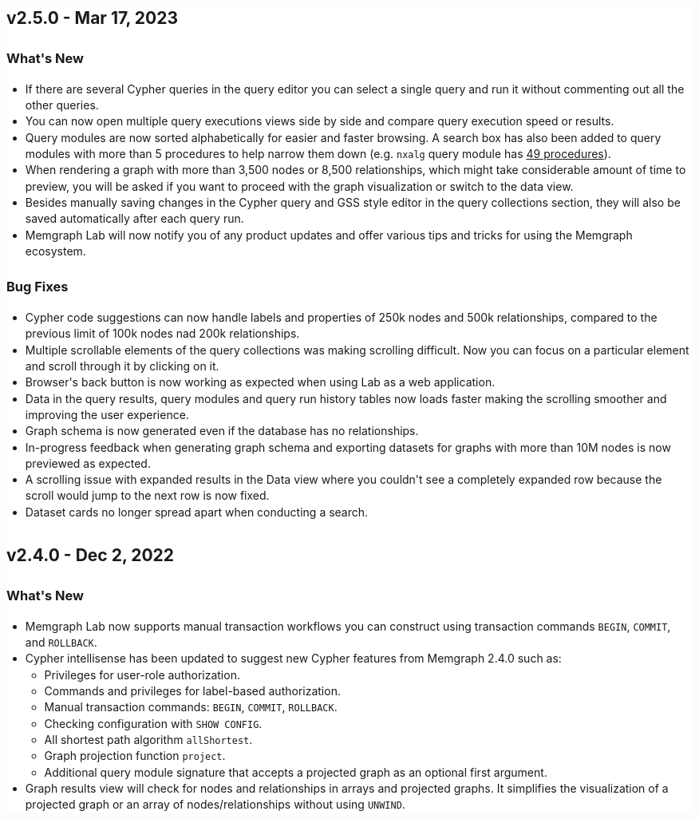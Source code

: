 
## v2.5.0 - Mar 17, 2023

### What's New

* If there are several Cypher queries in the query editor you can select a single
  query and run it without commenting out all the other queries.
* You can now open multiple query executions views side by side and compare query
  execution speed or results.
* Query modules are now sorted alphabetically for easier and faster browsing. A
  search box has also been added to query modules with more than 5 procedures to
  help narrow them down (e.g. `nxalg` query module has [49 procedures](/advanced-algorithms/available-algorithms/nxalg)).
* When rendering a graph with more than 3,500 nodes or 8,500 relationships, which
  might take considerable amount of time to preview, you will be asked if you want
  to proceed with the graph visualization or switch to the data view.
* Besides manually saving changes in the Cypher query and GSS style editor in the
  query collections section, they will also be saved automatically after each
  query run.
* Memgraph Lab will now notify you of any product updates and offer various tips
  and tricks for using the Memgraph ecosystem.

### Bug Fixes

* Cypher code suggestions can now handle labels and properties of 250k nodes and
  500k relationships, compared to the previous limit of 100k nodes nad 200k
  relationships.
* Multiple scrollable elements of the query collections was making scrolling
  difficult. Now you can focus on a particular element and scroll through it by
  clicking on it.
* Browser's back button is now working as expected when using Lab as a web
  application.
* Data in the query results, query modules and query run history tables now loads
  faster making the scrolling smoother and improving the user experience.
* Graph schema is now generated even if the database has no relationships.
* In-progress feedback when generating graph schema and exporting datasets for
  graphs with more than 10M nodes is now previewed as expected.
* A scrolling issue with expanded results in the Data view where you couldn't see
  a completely expanded row because the scroll would jump to the next row is now
  fixed.
* Dataset cards no longer spread apart when conducting a search.

## v2.4.0 - Dec 2, 2022

### What's New

* Memgraph Lab now supports manual transaction workflows you can construct
  using transaction commands `BEGIN`, `COMMIT`, and `ROLLBACK`.
* Cypher intellisense has been updated to suggest new Cypher features from
  Memgraph 2.4.0 such as:
  * Privileges for user-role authorization.
  * Commands and privileges for label-based authorization.
  * Manual transaction commands: `BEGIN`, `COMMIT`, `ROLLBACK`.
  * Checking configuration with `SHOW CONFIG`.
  * All shortest path algorithm `allShortest`.
  * Graph projection function `project`.
  * Additional query module signature that accepts a projected graph as an
    optional first argument.
* Graph results view will check for nodes and relationships in arrays and
  projected graphs. It simplifies the visualization of a projected graph or
  an array of nodes/relationships without using `UNWIND`.
